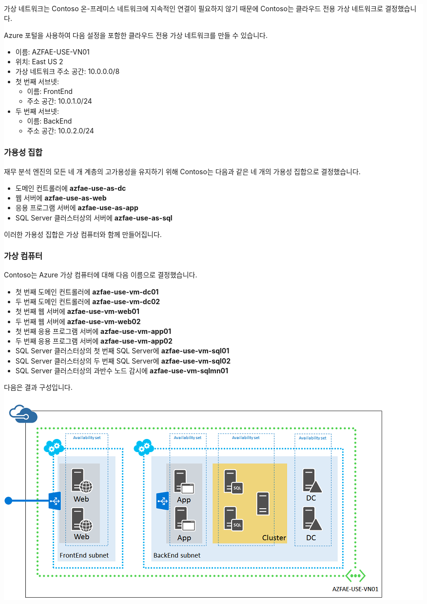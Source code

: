 가상 네트워크는 Contoso 온-프레미스 네트워크에 지속적인 연결이 필요하지 않기 때문에 Contoso는 클라우드 전용 가상 네트워크로 결정했습니다.

Azure 포털을 사용하여 다음 설정을 포함한 클라우드 전용 가상 네트워크를 만들 수 있습니다.

- 이름: AZFAE-USE-VN01
- 위치: East US 2
- 가상 네트워크 주소 공간: 10.0.0.0/8
- 첫 번째 서브넷:
	- 이름: FrontEnd
	- 주소 공간: 10.0.1.0/24
- 두 번째 서브넷:
	- 이름: BackEnd
	- 주소 공간: 10.0.2.0/24

### 가용성 집합

재무 분석 엔진의 모든 네 개 계층의 고가용성을 유지하기 위해 Contoso는 다음과 같은 네 개의 가용성 집합으로 결정했습니다.

- 도메인 컨트롤러에 **azfae-use-as-dc**
- 웹 서버에 **azfae-use-as-web**
- 응용 프로그램 서버에 **azfae-use-as-app**
- SQL Server 클러스터상의 서버에 **azfae-use-as-sql**

이러한 가용성 집합은 가상 컴퓨터와 함께 만들어집니다.

### 가상 컴퓨터

Contoso는 Azure 가상 컴퓨터에 대해 다음 이름으로 결정했습니다.

- 첫 번째 도메인 컨트롤러에 **azfae-use-vm-dc01**
- 두 번째 도메인 컨트롤러에 **azfae-use-vm-dc02**
- 첫 번째 웹 서버에 **azfae-use-vm-web01**
- 두 번째 웹 서버에 **azfae-use-vm-web02**
- 첫 번째 응용 프로그램 서버에 **azfae-use-vm-app01**
- 두 번째 응용 프로그램 서버에 **azfae-use-vm-app02**
- SQL Server 클러스터상의 첫 번째 SQL Server에 **azfae-use-vm-sql01**
- SQL Server 클러스터상의 두 번째 SQL Server에 **azfae-use-vm-sql02**
- SQL Server 클러스터상의 과반수 노드 감시에 **azfae-use-vm-sqlmn01**

다음은 결과 구성입니다.

![](./media/virtual-machines-infrastructure-services-implementation-guidelines/example-config.png)
